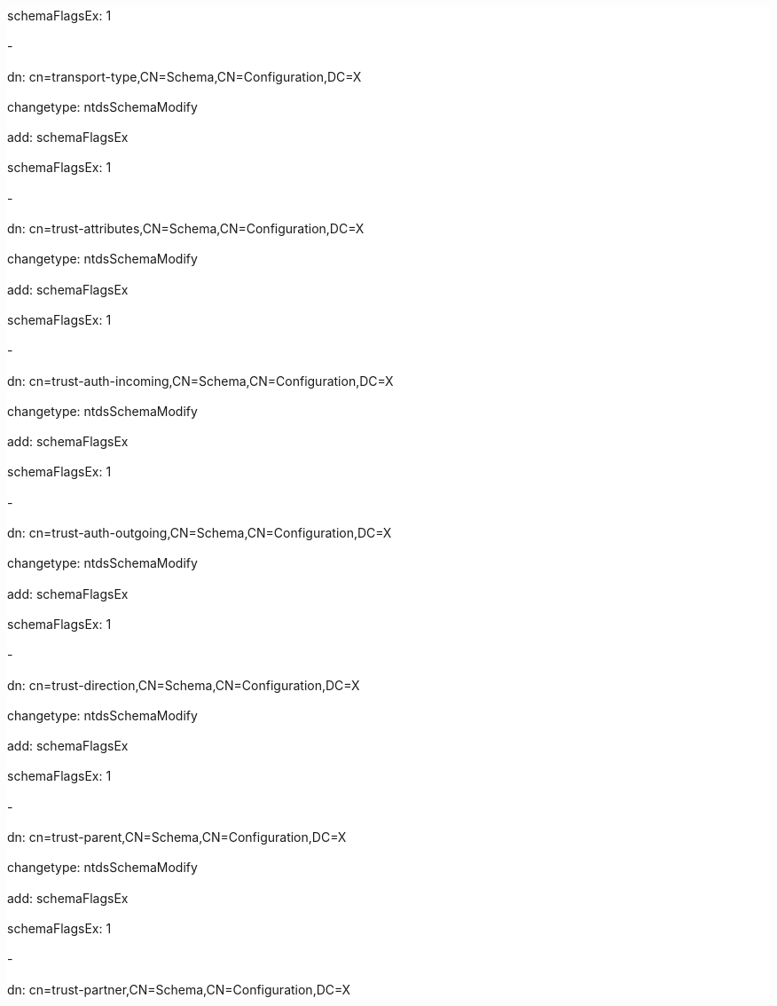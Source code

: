  schemaFlagsEx: 1  
  
 \-  
  
 dn: cn\=transport\-type,CN\=Schema,CN\=Configuration,DC\=X  
  
 changetype: ntdsSchemaModify  
  
 add: schemaFlagsEx  
  
 schemaFlagsEx: 1  
  
 \-  
  
 dn: cn\=trust\-attributes,CN\=Schema,CN\=Configuration,DC\=X  
  
 changetype: ntdsSchemaModify  
  
 add: schemaFlagsEx  
  
 schemaFlagsEx: 1  
  
 \-  
  
 dn: cn\=trust\-auth\-incoming,CN\=Schema,CN\=Configuration,DC\=X  
  
 changetype: ntdsSchemaModify  
  
 add: schemaFlagsEx  
  
 schemaFlagsEx: 1  
  
 \-  
  
 dn: cn\=trust\-auth\-outgoing,CN\=Schema,CN\=Configuration,DC\=X  
  
 changetype: ntdsSchemaModify  
  
 add: schemaFlagsEx  
  
 schemaFlagsEx: 1  
  
 \-  
  
 dn: cn\=trust\-direction,CN\=Schema,CN\=Configuration,DC\=X  
  
 changetype: ntdsSchemaModify  
  
 add: schemaFlagsEx  
  
 schemaFlagsEx: 1  
  
 \-  
  
 dn: cn\=trust\-parent,CN\=Schema,CN\=Configuration,DC\=X  
  
 changetype: ntdsSchemaModify  
  
 add: schemaFlagsEx  
  
 schemaFlagsEx: 1  
  
 \-  
  
 dn: cn\=trust\-partner,CN\=Schema,CN\=Configuration,DC\=X  
  